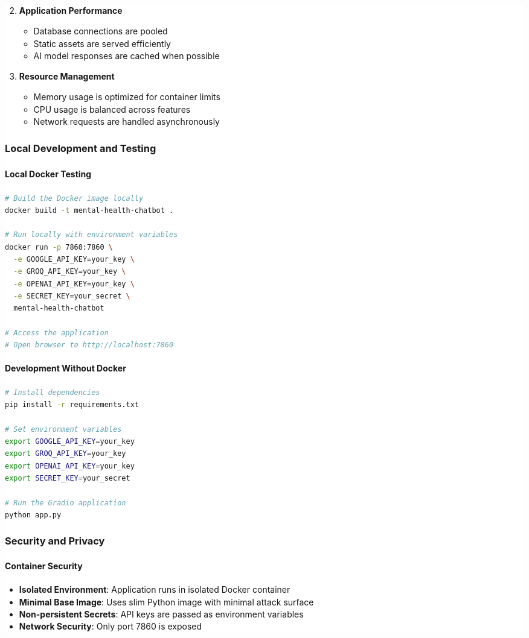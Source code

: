 2. **Application Performance**
   - Database connections are pooled
   - Static assets are served efficiently
   - AI model responses are cached when possible

3. **Resource Management**
   - Memory usage is optimized for container limits
   - CPU usage is balanced across features
   - Network requests are handled asynchronously

### Local Development and Testing

#### Local Docker Testing
```bash
# Build the Docker image locally
docker build -t mental-health-chatbot .

# Run locally with environment variables
docker run -p 7860:7860 \
  -e GOOGLE_API_KEY=your_key \
  -e GROQ_API_KEY=your_key \
  -e OPENAI_API_KEY=your_key \
  -e SECRET_KEY=your_secret \
  mental-health-chatbot

# Access the application
# Open browser to http://localhost:7860
```

#### Development Without Docker
```bash
# Install dependencies
pip install -r requirements.txt

# Set environment variables
export GOOGLE_API_KEY=your_key
export GROQ_API_KEY=your_key
export OPENAI_API_KEY=your_key
export SECRET_KEY=your_secret

# Run the Gradio application
python app.py
```

### Security and Privacy

#### Container Security
- **Isolated Environment**: Application runs in isolated Docker container
- **Minimal Base Image**: Uses slim Python image with minimal attack surface
- **Non-persistent Secrets**: API keys are passed as environment variables
- **Network Security**: Only port 7860 is exposed
